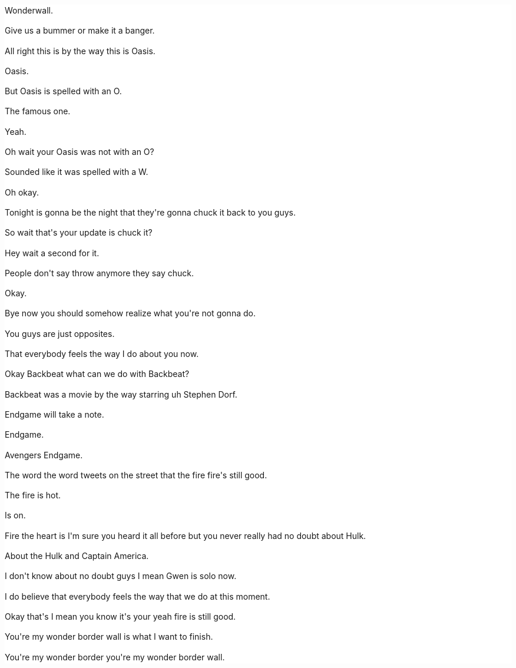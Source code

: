 Wonderwall.

Give us a bummer or make it a banger.

All right this is by the way this is Oasis.

Oasis.

But Oasis is spelled with an O.

The famous one.

Yeah.

Oh wait your Oasis was not with an O?

Sounded like it was spelled with a W.

Oh okay.

Tonight is gonna be the night that they're gonna chuck it back to you guys.

So wait that's your update is chuck it?

Hey wait a second for it.

People don't say throw anymore they say chuck.

Okay.

Bye now you should somehow realize what you're not gonna do.

You guys are just opposites.

That everybody feels the way I do about you now.

Okay Backbeat what can we do with Backbeat?

Backbeat was a movie by the way starring uh Stephen Dorf.

Endgame will take a note.

Endgame.

Avengers Endgame.

The word the word tweets on the street that the fire fire's still good.

The fire is hot.

Is on.

Fire the heart is I'm sure you heard it all before but you never really had no doubt about Hulk.

About the Hulk and Captain America.

I don't know about no doubt guys I mean Gwen is solo now.

I do believe that everybody feels the way that we do at this moment.

Okay that's I mean you know it's your yeah fire is still good.

You're my wonder border wall is what I want to finish.

You're my wonder border you're my wonder border wall.
